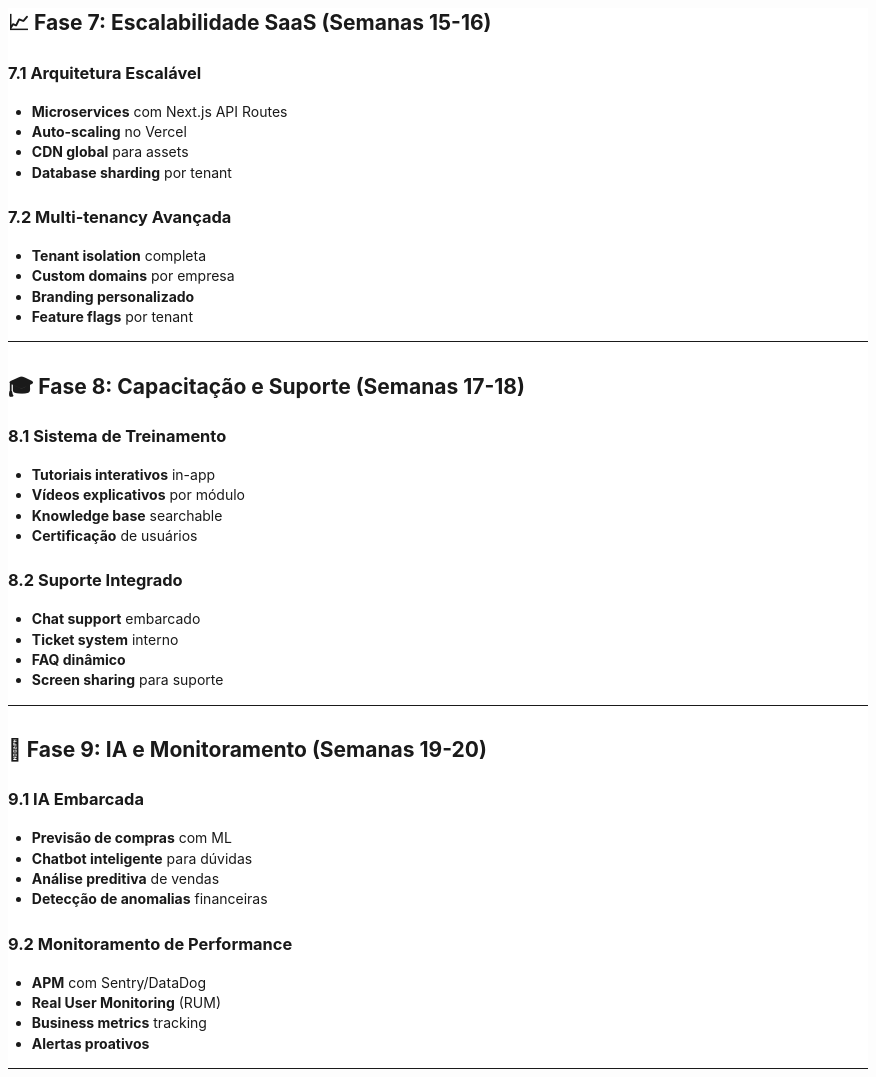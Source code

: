 
## 📈 Fase 7: Escalabilidade SaaS (Semanas 15-16)

### 7.1 Arquitetura Escalável
- **Microservices** com Next.js API Routes
- **Auto-scaling** no Vercel
- **CDN global** para assets
- **Database sharding** por tenant

### 7.2 Multi-tenancy Avançada
- **Tenant isolation** completa
- **Custom domains** por empresa
- **Branding personalizado**
- **Feature flags** por tenant

---

## 🎓 Fase 8: Capacitação e Suporte (Semanas 17-18)

### 8.1 Sistema de Treinamento
- **Tutoriais interativos** in-app
- **Vídeos explicativos** por módulo
- **Knowledge base** searchable
- **Certificação** de usuários

### 8.2 Suporte Integrado
- **Chat support** embarcado
- **Ticket system** interno
- **FAQ dinâmico**
- **Screen sharing** para suporte

---

## 🧠 Fase 9: IA e Monitoramento (Semanas 19-20)

### 9.1 IA Embarcada
- **Previsão de compras** com ML
- **Chatbot inteligente** para dúvidas
- **Análise preditiva** de vendas
- **Detecção de anomalias** financeiras

### 9.2 Monitoramento de Performance
- **APM** com Sentry/DataDog
- **Real User Monitoring** (RUM)
- **Business metrics** tracking
- **Alertas proativos**

---
